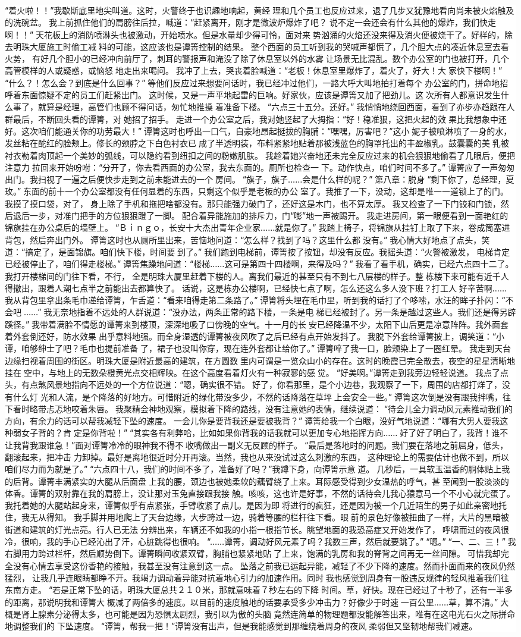 “着火啦！！”我歇斯底里地尖叫道。这时，火警终于也识趣地响起，黄经 理和几个员工也反应过来，退了几步又犹豫地看向尚未被火焰触及的洗碗盆。
我上前抓住他们的肩膀往后拉，喊道：“赶紧离开，刚才是微波炉爆炸了吧？ 说不定一会还会有什么其他的爆炸，我们快走啊！！”
天花板上的消防喷淋头也被激动，开始喷水。但是水量却少得可怜，面对来 势汹涌的火焰还没来得及消火便被烧干了。好样的，除去明珠大厦施工时偷工减 料的可能，这应该也是谭箐控制的结果。
整个西面的员工听到我的哭喊声都慌了，几个胆大点的凑近休息室去看火势， 有好几个胆小的已经冲向前厅了，刺耳的警报声和淹没了除了休息室以外的水雾 让场景无比混乱。数个办公室的门也被打开，几个高管模样的人或疑惑，或恼怒 地走出来喝问。
我冲了上去，哭丧着脸喊道：“老板！休息室里爆炸了，着火了，好大！大 家快下楼啊！”
“什么？！怎么会？到底是什么回事？”
等他们反应过来想要问话时，我已经冲过他们，一路大呼大叫地拍打着每个 办公室的门，拼命地招呼着东面惊疑不定的员工们赶紧出门。
这时候，又是一声平地起雷的巨响。好家伙，应该是谭箐又加了把劲儿。这 次所有人都意识发生什么事了，就算是经理，高管们也顾不得问话，匆忙地推搡 着准备下楼。
“六点三十五分。还好。”
我悄悄地绕回西面，看到了亦步亦趋跟在人群最后，不断回头看的谭箐，对 她招了招手。
走进一个办公室之后，我对她竖起了大拇指：“好！稳准狠，这把火起的效 果比我想象中还好。这次咱们能通关你的功劳最大！”
谭箐这时也呼出一口气，自豪地昂起挺拔的胸脯：“嘿嘿，厉害吧？”这小 妮子被喷淋喷了一身的水，发丝粘在酡红的脸颊上。修长的颈脖之下白色衬衣已 成了半透明装，布料紧紧地贴着那被浅蓝色的胸罩托出的丰盈椒乳。鼓囊囊的美 乳被衬衣勒着肉顶起一个美妙的弧线，可以隐约看到纽扣之间的粉嫩肌肤。
我趁着她兴奋地还未完全反应过来的机会狠狠地偷看了几眼后，便把注意力 拉回来开始吩咐：“分开了，你去看西面的办公室，我去东面的。厕所也检查一 下。动作快点，咱们时间不多了。”
谭箐应了一声匆匆出门。我扫视了一遍之后便快步走到之前未能进去的一个 房间。
“旗子，旗子……会是什么样的呢？”
第八章：脱身
“剩下你了，总经理，夏玫。”
东面的前十一个办公室都没有任何显着的东西，只剩这个似乎是老板的办公 室了。我推了一下，没动，这却是唯一一道锁上了的门。我摸了摸口袋，对了， 身上除了手机和拖把啥都没有。那只能强力破门了，还好这是木门，也不算太厚。 我又检查了一下门铰和门锁，然后退后一步，对准门把手的方位狠狠蹬了一脚。 配合着异能施加的排斥力，门“嘭”地一声被踢开。
我走进房间，第一眼便看到一面艳红的锦旗挂在办公桌后的墙壁上。
“Ｂｉｎｇｏ，长安十大杰出青年企业家……就是你了。”
我踏上椅子，将锦旗从挂钉上取了下来，卷成筒塞进背包，然后奔出门外。
谭箐这时也从厕所里出来，苦恼地问道：“怎么样？找到了吗？这里什么都 没有。”
我心情大好地点了点头，笑道：“搞定了，是面锦旗。咱们快下楼，时间要 到了。”
我们跑到电梯前，谭箐按了按钮，却没有反应。我摇头道：“火警被激发， 电梯肯定已经被停止了，咱们得走楼梯。”
谭箐焦躁地问道：“楼梯……这可是第四十四楼啊，来得及吗？”
我看了看手机，确实，已经六点四十二了。我打开楼梯间的门往下看，不行， 全是明珠大厦里赶着下楼的人。离我们最近的甚至只有不到七八层楼的样子。整 栋楼下来可能有近千人得撤出，跟着人潮七点半之前能出去都算快了。
话说，这是栋办公楼啊，已经快七点了啊，怎么还这么多人没下班？打工人 好辛苦啊……
我从背包里拿出条毛巾递给谭箐，乍舌道：“看来咱得走第二条路了。”
谭箐将头埋在毛巾里，听到我的话打了个哆嗦，水汪的眸子扑闪：“不会吧 ……”
我无奈地指着不远处的人群说道：“没办法，两条正常的路下楼，一条是电 梯已经被封了。另一条是越过这些人。我们还是得另辟蹊径。”
我带着满脸不情愿的谭箐来到楼顶，深深地吸了口傍晚的空气。十一月的长 安已经降温不少，太阳下山后更是凉意阵阵。我外面套着外套倒还好，防水效果 出乎意料地强。而全身湿透的谭箐被夜风吹了之后已经有点开始发抖了。
我脱下外套给谭箐披上，调笑道：“小谭，咱够绅士了吧？毛巾也提前准备 了，裙子也没叫你穿，现在连外套都让给你了。”
谭箐啐了我一口，脸颊染上了一圈红晕。
我走到天台边缘扫视着周围的街区。明珠大厦是附近最高的建筑，在方圆数 里内可谓是一览众山小的存在。这时的晚霞已完全散去，夜空的星星清晰地挂在 空中，与地上的无数朵橙黄光点交相辉映。在这个高度看着灯火有一种寂寥的感 觉。
“好美啊。”谭箐走到我旁边轻轻说道。
我点了点头，有点煞风景地指向不远处的一个方位说道：“嗯，确实很不错。 好了，你看那里，是个小边巷，我观察了一下，周围的店都打烊了，没有什么灯 光和人流，是个降落的好地方。可惜附近的绿化带没多少，不然的话降落在草坪 上会安全一些。”
谭箐这次倒是没有跟我拌嘴，往下看时略带忐忑地咬着朱唇。
我聚精会神地观察，模拟着下降的路线，没有注意她的表情，继续说道： “待会儿全力调动风元素推动我们的方向，有余力的话可以帮我减轻下坠的速度。 一会儿你是要背我还是要被我背？”
谭箐给我一个白眼，没好气地说道：“哪有大男人要我这种弱女子背的？肯 定是你背啦！”
“其实各有利弊哈，比如如果你背我的话我就可以更加专心地指挥方向…… 好了好了明白了，我背！谁不让我背我跟谁急！”面对谭箐冷冷的眼神我不得不 收嘴做出一副义无反顾的样子。
“最后是落地时的问题。我们要在落地之前屈身，低头，翻滚起来，把冲击 力卸掉。最好是离地很近时分开再滚。当然，我也从来没试过这么刺激的东西， 这种理论上的需要估计也做不到，所以咱们尽力而为就是了。”
“六点四十八，我们的时间不多了，准备好了吗？”我蹲下身，向谭箐示意 道。
几秒后，一具软玉温香的胴体贴上我的后背。谭箐丰满紧实的大腿从后面盘 上我的腰，颈边也被她柔软的藕臂绕了上来。耳际感受得到少女温热的呼气，甚 至闻到一股淡淡的体香。谭箐的双肘靠在我的肩膀上，没让那对玉兔直接跟我接 触。咳咳，这也许是好事，不然的话待会儿我心猿意马一个不小心就完蛋了。
我托着她的大腿站起身来，谭箐似乎有点紧张，手臂收紧了点儿。是因为即 将进行的疯狂，还是因为被一个几近陌生的男子如此亲密地托住，我无从得知。
我手脚并用地爬上了天台边缘，大步跨过一边，骑着等腰的栏杆往下看。眼 前的景色好像被扭曲了一样，大片的黑暗被街道和建筑的灯光点亮。行人已无法 分辨出来，车辆还不如我的小指一根指节长。眺望地面的我恐高症又开始发作了， 呼啸而过的夜风很冷，很响，我的手心已经沁出了汗，心脏跳得也很响。
“……谭箐，调动好风元素了吗？我数三声，然后就要跳了。”
“嗯。”
“一、二、三！”
我右脚用力跨过栏杆，然后顺势倒下。谭箐瞬间收紧双臂，胸脯也紧紧地贴 了上来，饱满的乳房和我的脊背之间再无一丝间隙。
可惜我却完全没有心情去享受这份香艳的接触，我甚至没有注意到这一点。 坠落之前我已运起异能，减轻了不少下降的速度。然而扑面而来的夜风仍然猛烈， 让我几乎连眼睛都睁不开。我竭力调动着异能对抗着地心引力的加速作用。同时 我也感觉到周身有一股违反规律的轻风推着我们往东南方走。
“若是正常下坠的话，明珠大厦总共２１０米，那就意味着７秒左右的下降 时间。草，好快。现在已经过了十秒了，还有一半多的距离，那说明我和谭箐大 概减了两倍多的速度。以目前的速度触地的话要承受多少冲击力？好像少于时速 一百公里……草，算不清。”
大概是肾上腺素分泌得太多，也可能是因为恐惧太剧烈，我引以为傲的头脑 竟然连简单的物理题都没能解答出来，唯有在这电光石火之际拼命地调整我们的 下坠速度。
“谭箐，帮我一把！”谭箐没有出声，但是我能感觉到那缠绕着周身的夜风 柔弱但又坚韧地帮我们减速。
